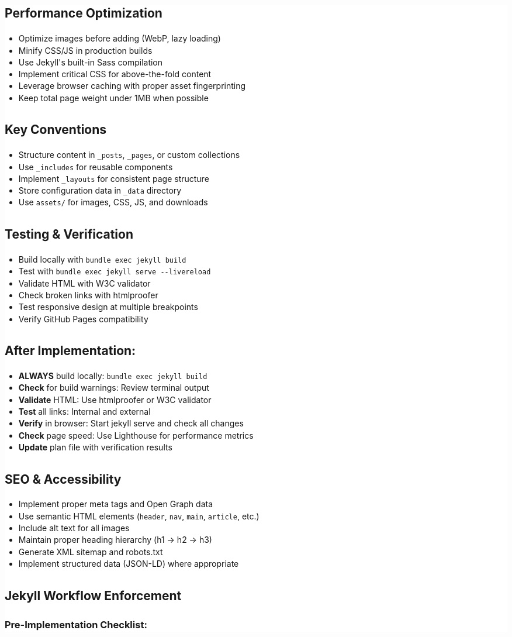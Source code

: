 ## Performance Optimization

- Optimize images before adding (WebP, lazy loading)
- Minify CSS/JS in production builds
- Use Jekyll's built-in Sass compilation
- Implement critical CSS for above-the-fold content
- Leverage browser caching with proper asset fingerprinting
- Keep total page weight under 1MB when possible

## Key Conventions

- Structure content in `_posts`, `_pages`, or custom collections
- Use `_includes` for reusable components
- Implement `_layouts` for consistent page structure
- Store configuration data in `_data` directory
- Use `assets/` for images, CSS, JS, and downloads

## Testing & Verification

- Build locally with `bundle exec jekyll build`
- Test with `bundle exec jekyll serve --livereload`
- Validate HTML with W3C validator
- Check broken links with htmlproofer
- Test responsive design at multiple breakpoints
- Verify GitHub Pages compatibility

## After Implementation:

- **ALWAYS** build locally: `bundle exec jekyll build`
- **Check** for build warnings: Review terminal output
- **Validate** HTML: Use htmlproofer or W3C validator
- **Test** all links: Internal and external
- **Verify** in browser: Start jekyll serve and check all changes
- **Check** page speed: Use Lighthouse for performance metrics
- **Update** plan file with verification results

## SEO & Accessibility

- Implement proper meta tags and Open Graph data
- Use semantic HTML elements (`header`, `nav`, `main`, `article`, etc.)
- Include alt text for all images
- Maintain proper heading hierarchy (h1 → h2 → h3)
- Generate XML sitemap and robots.txt
- Implement structured data (JSON-LD) where appropriate

## Jekyll Workflow Enforcement

### Pre-Implementation Checklist:
